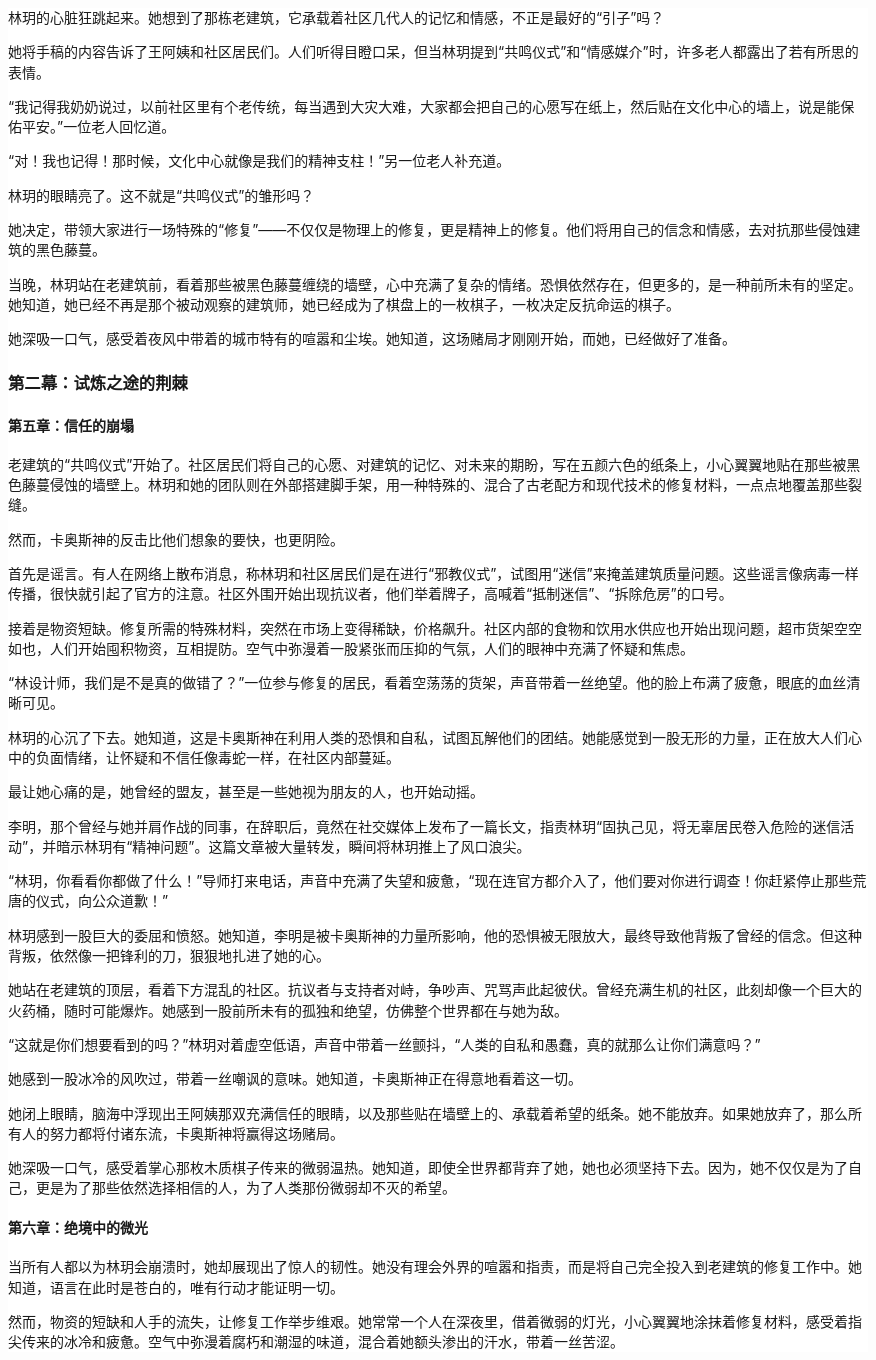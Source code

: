林玥的心脏狂跳起来。她想到了那栋老建筑，它承载着社区几代人的记忆和情感，不正是最好的“引子”吗？

她将手稿的内容告诉了王阿姨和社区居民们。人们听得目瞪口呆，但当林玥提到“共鸣仪式”和“情感媒介”时，许多老人都露出了若有所思的表情。

“我记得我奶奶说过，以前社区里有个老传统，每当遇到大灾大难，大家都会把自己的心愿写在纸上，然后贴在文化中心的墙上，说是能保佑平安。”一位老人回忆道。

“对！我也记得！那时候，文化中心就像是我们的精神支柱！”另一位老人补充道。

林玥的眼睛亮了。这不就是“共鸣仪式”的雏形吗？

她决定，带领大家进行一场特殊的“修复”——不仅仅是物理上的修复，更是精神上的修复。他们将用自己的信念和情感，去对抗那些侵蚀建筑的黑色藤蔓。

当晚，林玥站在老建筑前，看着那些被黑色藤蔓缠绕的墙壁，心中充满了复杂的情绪。恐惧依然存在，但更多的，是一种前所未有的坚定。她知道，她已经不再是那个被动观察的建筑师，她已经成为了棋盘上的一枚棋子，一枚决定反抗命运的棋子。

她深吸一口气，感受着夜风中带着的城市特有的喧嚣和尘埃。她知道，这场赌局才刚刚开始，而她，已经做好了准备。

### 第二幕：试炼之途的荆棘

#### 第五章：信任的崩塌

老建筑的“共鸣仪式”开始了。社区居民们将自己的心愿、对建筑的记忆、对未来的期盼，写在五颜六色的纸条上，小心翼翼地贴在那些被黑色藤蔓侵蚀的墙壁上。林玥和她的团队则在外部搭建脚手架，用一种特殊的、混合了古老配方和现代技术的修复材料，一点点地覆盖那些裂缝。

然而，卡奥斯神的反击比他们想象的要快，也更阴险。

首先是谣言。有人在网络上散布消息，称林玥和社区居民们是在进行“邪教仪式”，试图用“迷信”来掩盖建筑质量问题。这些谣言像病毒一样传播，很快就引起了官方的注意。社区外围开始出现抗议者，他们举着牌子，高喊着“抵制迷信”、“拆除危房”的口号。

接着是物资短缺。修复所需的特殊材料，突然在市场上变得稀缺，价格飙升。社区内部的食物和饮用水供应也开始出现问题，超市货架空空如也，人们开始囤积物资，互相提防。空气中弥漫着一股紧张而压抑的气氛，人们的眼神中充满了怀疑和焦虑。

“林设计师，我们是不是真的做错了？”一位参与修复的居民，看着空荡荡的货架，声音带着一丝绝望。他的脸上布满了疲惫，眼底的血丝清晰可见。

林玥的心沉了下去。她知道，这是卡奥斯神在利用人类的恐惧和自私，试图瓦解他们的团结。她能感觉到一股无形的力量，正在放大人们心中的负面情绪，让怀疑和不信任像毒蛇一样，在社区内部蔓延。

最让她心痛的是，她曾经的盟友，甚至是一些她视为朋友的人，也开始动摇。

李明，那个曾经与她并肩作战的同事，在辞职后，竟然在社交媒体上发布了一篇长文，指责林玥“固执己见，将无辜居民卷入危险的迷信活动”，并暗示林玥有“精神问题”。这篇文章被大量转发，瞬间将林玥推上了风口浪尖。

“林玥，你看看你都做了什么！”导师打来电话，声音中充满了失望和疲惫，“现在连官方都介入了，他们要对你进行调查！你赶紧停止那些荒唐的仪式，向公众道歉！”

林玥感到一股巨大的委屈和愤怒。她知道，李明是被卡奥斯神的力量所影响，他的恐惧被无限放大，最终导致他背叛了曾经的信念。但这种背叛，依然像一把锋利的刀，狠狠地扎进了她的心。

她站在老建筑的顶层，看着下方混乱的社区。抗议者与支持者对峙，争吵声、咒骂声此起彼伏。曾经充满生机的社区，此刻却像一个巨大的火药桶，随时可能爆炸。她感到一股前所未有的孤独和绝望，仿佛整个世界都在与她为敌。

“这就是你们想要看到的吗？”林玥对着虚空低语，声音中带着一丝颤抖，“人类的自私和愚蠢，真的就那么让你们满意吗？”

她感到一股冰冷的风吹过，带着一丝嘲讽的意味。她知道，卡奥斯神正在得意地看着这一切。

她闭上眼睛，脑海中浮现出王阿姨那双充满信任的眼睛，以及那些贴在墙壁上的、承载着希望的纸条。她不能放弃。如果她放弃了，那么所有人的努力都将付诸东流，卡奥斯神将赢得这场赌局。

她深吸一口气，感受着掌心那枚木质棋子传来的微弱温热。她知道，即使全世界都背弃了她，她也必须坚持下去。因为，她不仅仅是为了自己，更是为了那些依然选择相信的人，为了人类那份微弱却不灭的希望。

#### 第六章：绝境中的微光

当所有人都以为林玥会崩溃时，她却展现出了惊人的韧性。她没有理会外界的喧嚣和指责，而是将自己完全投入到老建筑的修复工作中。她知道，语言在此时是苍白的，唯有行动才能证明一切。

然而，物资的短缺和人手的流失，让修复工作举步维艰。她常常一个人在深夜里，借着微弱的灯光，小心翼翼地涂抹着修复材料，感受着指尖传来的冰冷和疲惫。空气中弥漫着腐朽和潮湿的味道，混合着她额头渗出的汗水，带着一丝苦涩。
